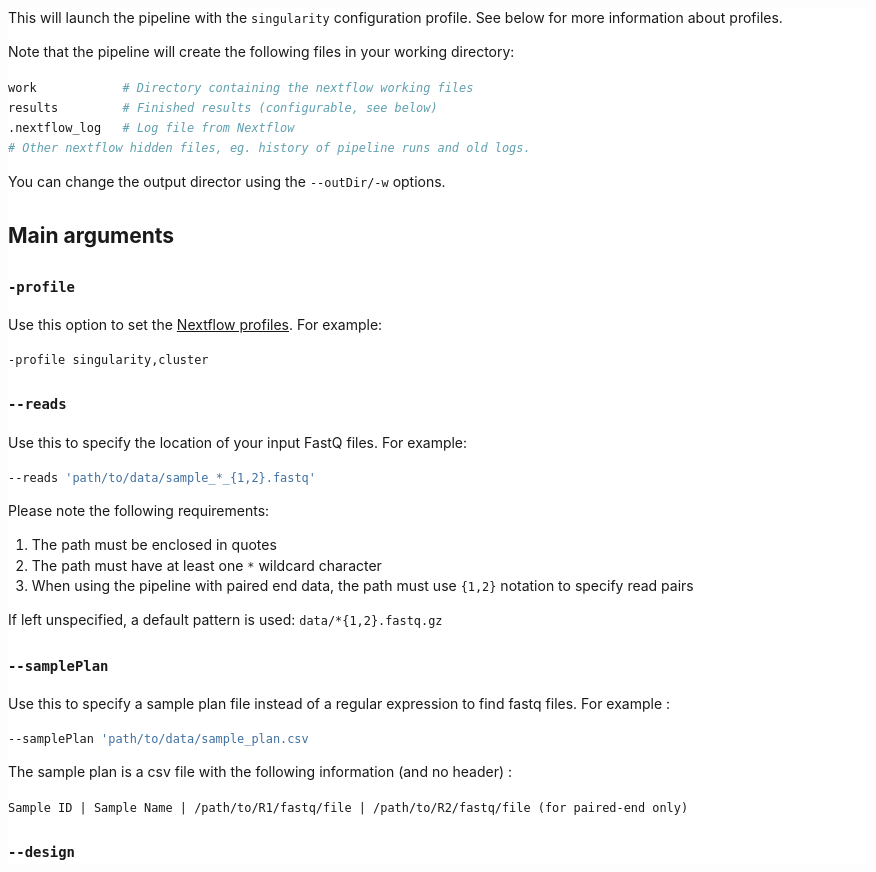 This will launch the pipeline with the `singularity` configuration profile. See below for more information about profiles.

Note that the pipeline will create the following files in your working directory:

```bash
work            # Directory containing the nextflow working files
results         # Finished results (configurable, see below)
.nextflow_log   # Log file from Nextflow
# Other nextflow hidden files, eg. history of pipeline runs and old logs.
```

You can change the output director using the `--outDir/-w` options.

## Main arguments

### `-profile`

Use this option to set the [Nextflow profiles](profiles.md). For example:

```bash
-profile singularity,cluster
```

### `--reads`
Use this to specify the location of your input FastQ files. For example:

```bash
--reads 'path/to/data/sample_*_{1,2}.fastq'
```

Please note the following requirements:

1. The path must be enclosed in quotes
2. The path must have at least one `*` wildcard character
3. When using the pipeline with paired end data, the path must use `{1,2}` notation to specify read pairs

If left unspecified, a default pattern is used: `data/*{1,2}.fastq.gz`


### `--samplePlan`

Use this to specify a sample plan file instead of a regular expression to find fastq files. For example :

```bash
--samplePlan 'path/to/data/sample_plan.csv
```

The sample plan is a csv file with the following information (and no header) :

```
Sample ID | Sample Name | /path/to/R1/fastq/file | /path/to/R2/fastq/file (for paired-end only)
```

### `--design`
